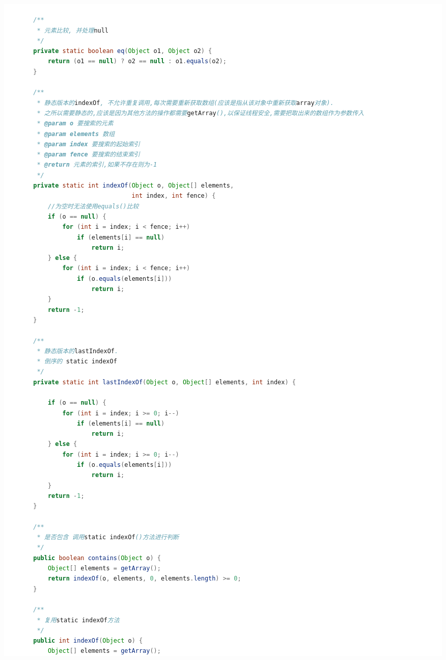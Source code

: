 ```java
    
        /**
         * 元素比较, 并处理null
         */
        private static boolean eq(Object o1, Object o2) {
            return (o1 == null) ? o2 == null : o1.equals(o2);
        }
    
        /**
         * 静态版本的indexOf, 不允许重复调用,每次需要重新获取数组(应该是指从该对象中重新获取array对象).
         * 之所以需要静态的,应该是因为其他方法的操作都需要getArray(),以保证线程安全,需要把取出来的数组作为参数传入
         * @param o 要搜索的元素
         * @param elements 数组
         * @param index 要搜索的起始索引
         * @param fence 要搜索的结束索引
         * @return 元素的索引,如果不存在则为-1
         */
        private static int indexOf(Object o, Object[] elements,
                                   int index, int fence) {
            //为空时无法使用equals()比较
            if (o == null) {
                for (int i = index; i < fence; i++)
                    if (elements[i] == null)
                        return i;
            } else {
                for (int i = index; i < fence; i++)
                    if (o.equals(elements[i]))
                        return i;
            }
            return -1;
        }
    
        /**
         * 静态版本的lastIndexOf.
         * 倒序的 static indexOf
         */
        private static int lastIndexOf(Object o, Object[] elements, int index) {
    
            if (o == null) {
                for (int i = index; i >= 0; i--)
                    if (elements[i] == null)
                        return i;
            } else {
                for (int i = index; i >= 0; i--)
                    if (o.equals(elements[i]))
                        return i;
            }
            return -1;
        }
    
        /**
         * 是否包含 调用static indexOf()方法进行判断
         */
        public boolean contains(Object o) {
            Object[] elements = getArray();
            return indexOf(o, elements, 0, elements.length) >= 0;
        }
    
        /**
         * 复用static indexOf方法
         */
        public int indexOf(Object o) {
            Object[] elements = getArray();
```